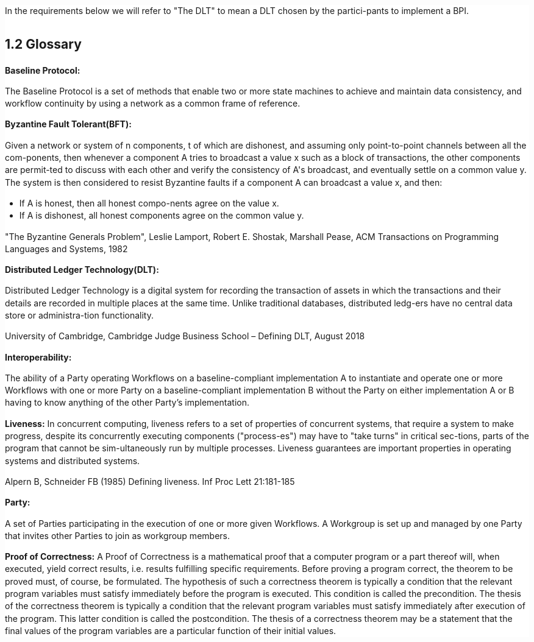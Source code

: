 In the requirements below we will refer to "The DLT" to mean a DLT chosen by the partici-pants to implement a BPI.


## 1.2 Glossary

**Baseline Protocol:**

The Baseline Protocol is a set of methods that enable two or more state machines to achieve and maintain data consistency, and workflow continuity by using a network as a common frame of reference. 

**Byzantine Fault Tolerant(BFT):**

Given a network or system of n components, t of which are dishonest, and assuming only point-to-point channels between all the com-ponents, then whenever a component A tries to broadcast a value x such as a block of transactions, the other components are permit-ted to discuss with each other and verify the consistency of A's broadcast, and eventually settle on a common value y. The system is then considered to resist Byzantine faults if a component A can broadcast a value x, and then:
* If A is honest, then all honest compo-nents agree on the value x.
* If A is dishonest, all honest components agree on the common value y.

"The Byzantine Generals Problem", Leslie Lamport, Robert E. Shostak, Marshall Pease, ACM Transactions on Programming Languages and Systems, 1982

**Distributed Ledger Technology(DLT):**

Distributed Ledger Technology is a digital system for recording the transaction of assets in which the transactions and their details are recorded in multiple places at the same time. Unlike traditional databases, distributed ledg-ers have no central data store or administra-tion functionality.

University of Cambridge, Cambridge Judge Business School – Defining DLT, August 2018

**Interoperability:**

The ability of a Party operating Workflows on a baseline-compliant implementation A to instantiate and operate one or more Workflows with one or more Party on a baseline-compliant implementation B without the Party on either implementation A or B having to know anything of the other Party’s implementation.

**Liveness:**
In concurrent computing, liveness refers to a set of properties of concurrent systems, that require a system to make progress, despite its concurrently executing components ("process-es") may have to "take turns" in critical sec-tions, parts of the program that cannot be sim-ultaneously run by multiple processes. Liveness guarantees are important properties in operating systems and distributed systems.

Alpern B, Schneider FB (1985) Defining liveness. Inf Proc Lett 21:181-185

**Party:**

A set of Parties participating in the execution of one or more given Workflows. A Workgroup is set up and managed by one Party that invites other Parties to join as workgroup members. 

**Proof of Correctness:**
A Proof of Correctness is a mathematical proof that a computer program or a part thereof will, when executed, yield correct results, i.e. results fulfilling specific requirements. Before proving a program correct, the theorem to be proved must, of course, be formulated. The hypothesis of such a correctness theorem is typically a condition that the relevant program variables must satisfy immediately before the program is executed. This condition is called the precondition. The thesis of the correctness theorem is typically a condition that the relevant program variables must satisfy immediately after execution of the program. This latter condition is called the postcondition. The thesis of a correctness theorem may be a statement that the final values of the program variables are a particular function of their initial values.
